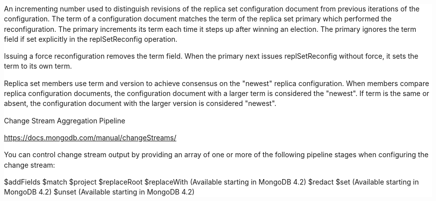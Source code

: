An incrementing number used to distinguish revisions of the replica set configuration document from previous iterations of the configuration. The term of a configuration document matches the term of the replica set primary which performed the reconfiguration. The primary increments its term each time it steps up after winning an election. The primary ignores the term field if set explicitly in the replSetReconfig operation.

Issuing a force reconfiguration removes the term field. When the primary next issues replSetReconfig without force, it sets the term to its own term.

Replica set members use term and version to achieve consensus on the "newest" replica configuration. When members compare replica configuration documents, the configuration document with a larger term is considered the "newest". If term is the same or absent, the configuration document with the larger version is considered "newest".

Change Stream Aggregation Pipeline

https://docs.mongodb.com/manual/changeStreams/

You can control change stream output by providing an array of one or more of the following pipeline stages when configuring the change stream:

$addFields
$match
$project
$replaceRoot
$replaceWith (Available starting in MongoDB 4.2)
$redact
$set (Available starting in MongoDB 4.2)
$unset (Available starting in MongoDB 4.2)
